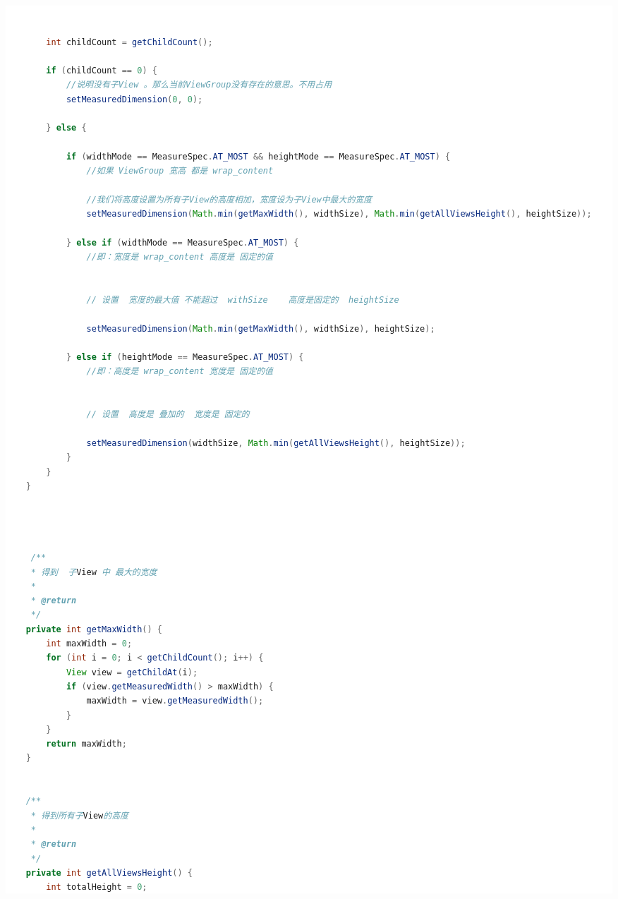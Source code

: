 ```Java


        int childCount = getChildCount();

        if (childCount == 0) {
            //说明没有子View 。那么当前ViewGroup没有存在的意思。不用占用
            setMeasuredDimension(0, 0);

        } else {

            if (widthMode == MeasureSpec.AT_MOST && heightMode == MeasureSpec.AT_MOST) {
                //如果 ViewGroup 宽高 都是 wrap_content

                //我们将高度设置为所有子View的高度相加，宽度设为子View中最大的宽度
                setMeasuredDimension(Math.min(getMaxWidth(), widthSize), Math.min(getAllViewsHeight(), heightSize));

            } else if (widthMode == MeasureSpec.AT_MOST) {
                //即：宽度是 wrap_content 高度是 固定的值


                // 设置  宽度的最大值 不能超过  withSize    高度是固定的  heightSize

                setMeasuredDimension(Math.min(getMaxWidth(), widthSize), heightSize);

            } else if (heightMode == MeasureSpec.AT_MOST) {
                //即：高度是 wrap_content 宽度是 固定的值


                // 设置  高度是 叠加的  宽度是 固定的

                setMeasuredDimension(widthSize, Math.min(getAllViewsHeight(), heightSize));
            }
        }
    }
    
    
    
    
     /**
     * 得到  子View 中 最大的宽度
     *
     * @return
     */
    private int getMaxWidth() {
        int maxWidth = 0;
        for (int i = 0; i < getChildCount(); i++) {
            View view = getChildAt(i);
            if (view.getMeasuredWidth() > maxWidth) {
                maxWidth = view.getMeasuredWidth();
            }
        }
        return maxWidth;
    }


    /**
     * 得到所有子View的高度
     *
     * @return
     */
    private int getAllViewsHeight() {
        int totalHeight = 0;
```